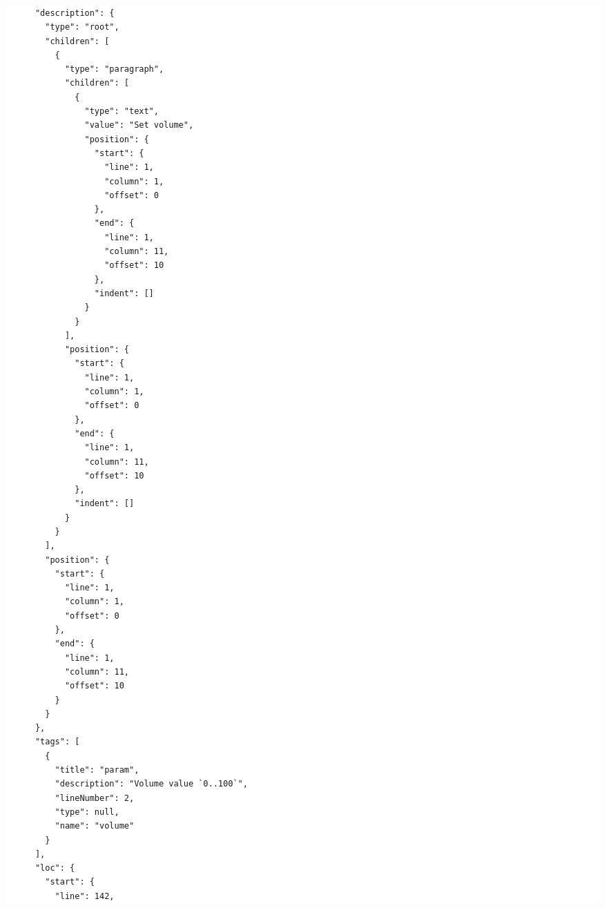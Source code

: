           "description": {
            "type": "root",
            "children": [
              {
                "type": "paragraph",
                "children": [
                  {
                    "type": "text",
                    "value": "Set volume",
                    "position": {
                      "start": {
                        "line": 1,
                        "column": 1,
                        "offset": 0
                      },
                      "end": {
                        "line": 1,
                        "column": 11,
                        "offset": 10
                      },
                      "indent": []
                    }
                  }
                ],
                "position": {
                  "start": {
                    "line": 1,
                    "column": 1,
                    "offset": 0
                  },
                  "end": {
                    "line": 1,
                    "column": 11,
                    "offset": 10
                  },
                  "indent": []
                }
              }
            ],
            "position": {
              "start": {
                "line": 1,
                "column": 1,
                "offset": 0
              },
              "end": {
                "line": 1,
                "column": 11,
                "offset": 10
              }
            }
          },
          "tags": [
            {
              "title": "param",
              "description": "Volume value `0..100`",
              "lineNumber": 2,
              "type": null,
              "name": "volume"
            }
          ],
          "loc": {
            "start": {
              "line": 142,